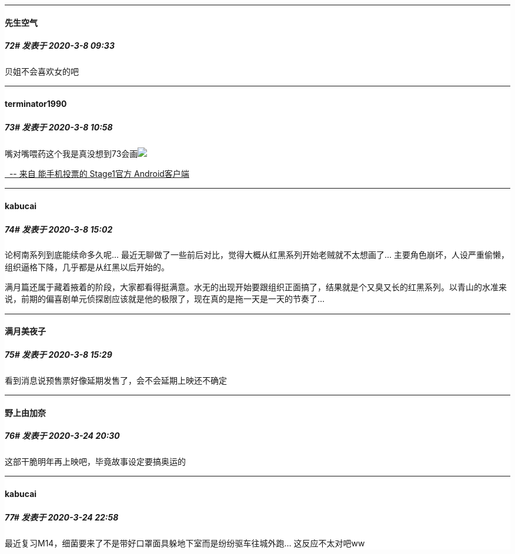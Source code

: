 
-----

####  先生空气  
##### 72#       发表于 2020-3-8 09:33


贝姐不会喜欢女的吧


-----

####  terminator1990  
##### 73#       发表于 2020-3-8 10:58


嘴对嘴喂药这个我是真没想到73会画<img src="https://static.saraba1st.com/image/smiley/face2017/068.png" referrerpolicy="no-referrer">

[  -- 来自 能手机投票的 Stage1官方 Android客户端](https://www.coolapk.com/apk/140634)


-----

####  kabucai  
##### 74#       发表于 2020-3-8 15:02


论柯南系列到底能续命多久呢… 最近无聊做了一些前后对比，觉得大概从红黑系列开始老贼就不太想画了… 主要角色崩坏，人设严重偷懒，组织逼格下降，几乎都是从红黑以后开始的。


满月篇还属于藏着掖着的阶段，大家都看得挺满意。水无的出现开始要跟组织正面搞了，结果就是个又臭又长的红黑系列。以青山的水准来说，前期的偏喜剧单元侦探剧应该就是他的极限了，现在真的是拖一天是一天的节奏了…


-----

####  满月美夜子  
##### 75#       发表于 2020-3-8 15:29


看到消息说预售票好像延期发售了，会不会延期上映还不确定


-----

####  野上由加奈  
##### 76#       发表于 2020-3-24 20:30


这部干脆明年再上映吧，毕竟故事设定要搞奥运的


-----

####  kabucai  
##### 77#       发表于 2020-3-24 22:58


最近复习M14，细菌要来了不是带好口罩面具躲地下室而是纷纷驱车往城外跑… 这反应不太对吧ww

